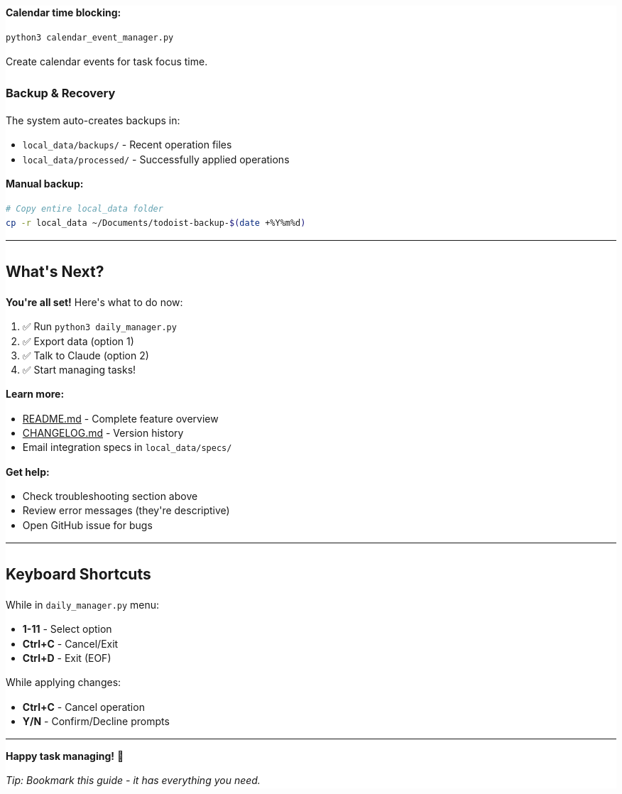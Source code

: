 **Calendar time blocking:**
```bash
python3 calendar_event_manager.py
```
Create calendar events for task focus time.

### Backup & Recovery

The system auto-creates backups in:
- `local_data/backups/` - Recent operation files
- `local_data/processed/` - Successfully applied operations

**Manual backup:**
```bash
# Copy entire local_data folder
cp -r local_data ~/Documents/todoist-backup-$(date +%Y%m%d)
```

---

## What's Next?

**You're all set!** Here's what to do now:

1. ✅ Run `python3 daily_manager.py`
2. ✅ Export data (option 1)
3. ✅ Talk to Claude (option 2)
4. ✅ Start managing tasks!

**Learn more:**
- [README.md](README.md) - Complete feature overview
- [CHANGELOG.md](CHANGELOG.md) - Version history
- Email integration specs in `local_data/specs/`

**Get help:**
- Check troubleshooting section above
- Review error messages (they're descriptive)
- Open GitHub issue for bugs

---

## Keyboard Shortcuts

While in `daily_manager.py` menu:
- **1-11** - Select option
- **Ctrl+C** - Cancel/Exit
- **Ctrl+D** - Exit (EOF)

While applying changes:
- **Ctrl+C** - Cancel operation
- **Y/N** - Confirm/Decline prompts

---

**Happy task managing!** 🚀

*Tip: Bookmark this guide - it has everything you need.*
